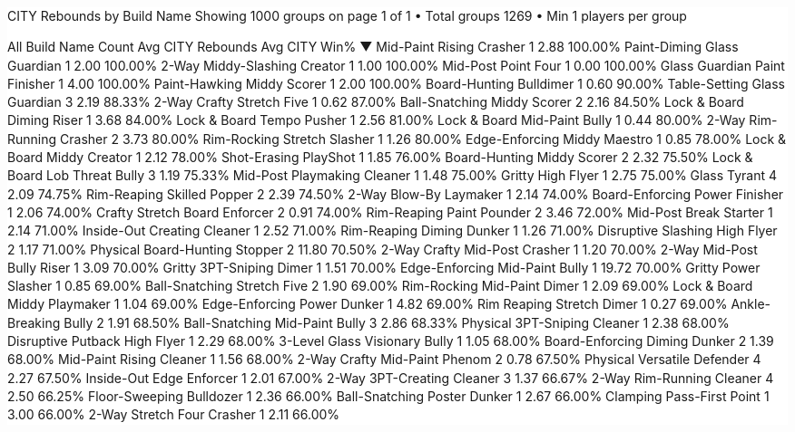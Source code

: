 CITY Rebounds by Build Name
Showing 1000 groups on page 1 of 1 • Total groups 1269 • Min 1 players per group

All
Build Name	Count	Avg CITY Rebounds	Avg CITY Win% ▼
Mid-Paint Rising Crasher	1	2.88	100.00%
Paint-Diming Glass Guardian	1	2.00	100.00%
2-Way Middy-Slashing Creator	1	1.00	100.00%
Mid-Post Point Four	1	0.00	100.00%
Glass Guardian Paint Finisher	1	4.00	100.00%
Paint-Hawking Middy Scorer	1	2.00	100.00%
Board-Hunting Bulldimer	1	0.60	90.00%
Table-Setting Glass Guardian	3	2.19	88.33%
2-Way Crafty Stretch Five	1	0.62	87.00%
Ball-Snatching Middy Scorer	2	2.16	84.50%
Lock & Board Diming Riser	1	3.68	84.00%
Lock & Board Tempo Pusher	1	2.56	81.00%
Lock & Board Mid-Paint Bully	1	0.44	80.00%
2-Way Rim-Running Crasher	2	3.73	80.00%
Rim-Rocking Stretch Slasher	1	1.26	80.00%
Edge-Enforcing Middy Maestro	1	0.85	78.00%
Lock & Board Middy Creator	1	2.12	78.00%
Shot-Erasing PlayShot	1	1.85	76.00%
Board-Hunting Middy Scorer	2	2.32	75.50%
Lock & Board Lob Threat Bully	3	1.19	75.33%
Mid-Post Playmaking Cleaner	1	1.48	75.00%
Gritty High Flyer	1	2.75	75.00%
Glass Tyrant	4	2.09	74.75%
Rim-Reaping Skilled Popper	2	2.39	74.50%
2-Way Blow-By Laymaker	1	2.14	74.00%
Board-Enforcing Power Finisher	1	2.06	74.00%
Crafty Stretch Board Enforcer	2	0.91	74.00%
Rim-Reaping Paint Pounder	2	3.46	72.00%
Mid-Post Break Starter	1	2.14	71.00%
Inside-Out Creating Cleaner	1	2.52	71.00%
Rim-Reaping Diming Dunker	1	1.26	71.00%
Disruptive Slashing High Flyer	2	1.17	71.00%
Physical Board-Hunting Stopper	2	11.80	70.50%
2-Way Crafty Mid-Post Crasher	1	1.20	70.00%
2-Way Mid-Post Bully Riser	1	3.09	70.00%
Gritty 3PT-Sniping Dimer	1	1.51	70.00%
Edge-Enforcing Mid-Paint Bully	1	19.72	70.00%
Gritty Power Slasher	1	0.85	69.00%
Ball-Snatching Stretch Five	2	1.90	69.00%
Rim-Rocking Mid-Paint Dimer	1	2.09	69.00%
Lock & Board Middy Playmaker	1	1.04	69.00%
Edge-Enforcing Power Dunker	1	4.82	69.00%
Rim Reaping Stretch Dimer	1	0.27	69.00%
Ankle-Breaking Bully	2	1.91	68.50%
Ball-Snatching Mid-Paint Bully	3	2.86	68.33%
Physical 3PT-Sniping Cleaner	1	2.38	68.00%
Disruptive Putback High Flyer	1	2.29	68.00%
3-Level Glass Visionary Bully	1	1.05	68.00%
Board-Enforcing Diming Dunker	2	1.39	68.00%
Mid-Paint Rising Cleaner	1	1.56	68.00%
2-Way Crafty Mid-Paint Phenom	2	0.78	67.50%
Physical Versatile Defender	4	2.27	67.50%
Inside-Out Edge Enforcer	1	2.01	67.00%
2-Way 3PT-Creating Cleaner	3	1.37	66.67%
2-Way Rim-Running Cleaner	4	2.50	66.25%
Floor-Sweeping Bulldozer	1	2.36	66.00%
Ball-Snatching Poster Dunker	1	2.67	66.00%
Clamping Pass-First Point	1	3.00	66.00%
2-Way Stretch Four Crasher	1	2.11	66.00%